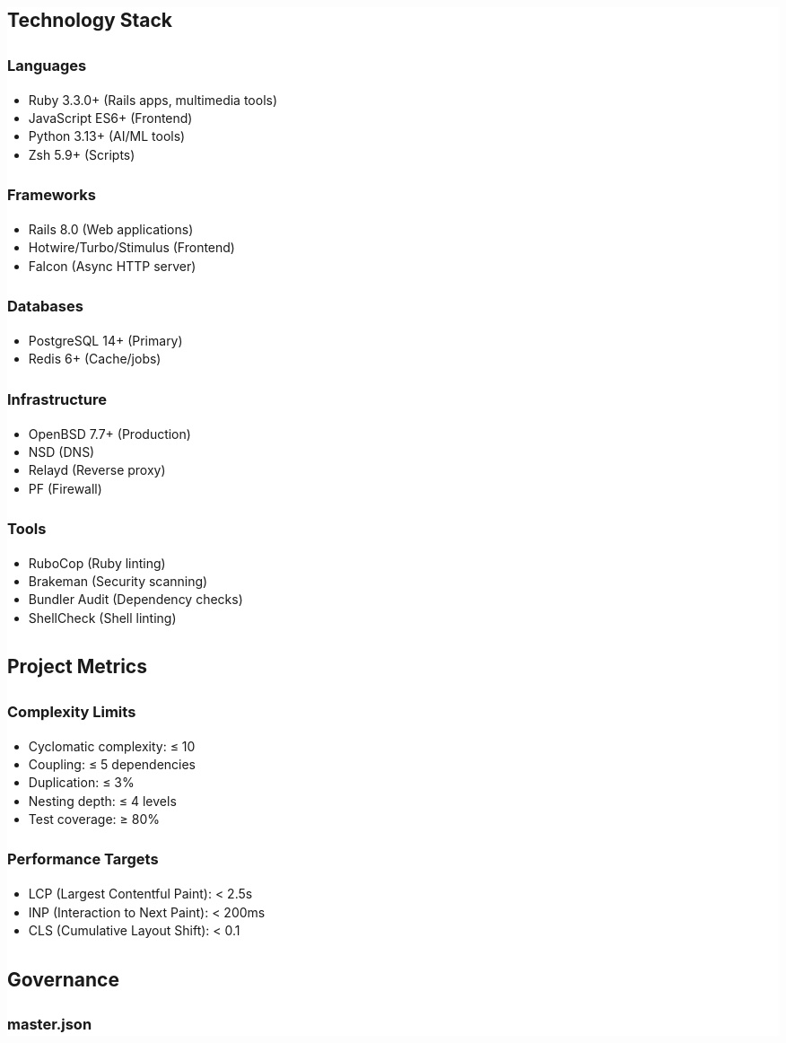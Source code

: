 ## Technology Stack

### Languages
- Ruby 3.3.0+ (Rails apps, multimedia tools)
- JavaScript ES6+ (Frontend)
- Python 3.13+ (AI/ML tools)
- Zsh 5.9+ (Scripts)

### Frameworks
- Rails 8.0 (Web applications)
- Hotwire/Turbo/Stimulus (Frontend)
- Falcon (Async HTTP server)

### Databases
- PostgreSQL 14+ (Primary)
- Redis 6+ (Cache/jobs)

### Infrastructure
- OpenBSD 7.7+ (Production)
- NSD (DNS)
- Relayd (Reverse proxy)
- PF (Firewall)

### Tools
- RuboCop (Ruby linting)
- Brakeman (Security scanning)
- Bundler Audit (Dependency checks)
- ShellCheck (Shell linting)

## Project Metrics

### Complexity Limits
- Cyclomatic complexity: ≤ 10
- Coupling: ≤ 5 dependencies
- Duplication: ≤ 3%
- Nesting depth: ≤ 4 levels
- Test coverage: ≥ 80%

### Performance Targets
- LCP (Largest Contentful Paint): < 2.5s
- INP (Interaction to Next Paint): < 200ms
- CLS (Cumulative Layout Shift): < 0.1

## Governance

### master.json
